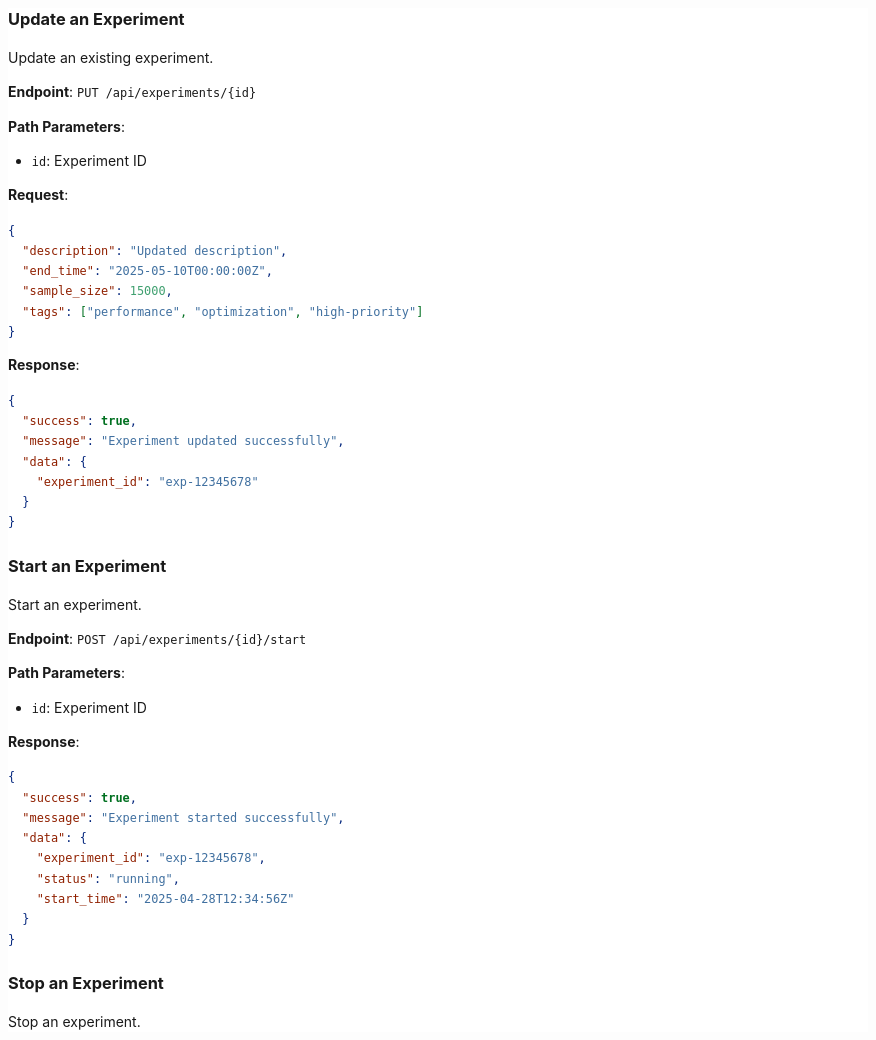 ### Update an Experiment

Update an existing experiment.

**Endpoint**: `PUT /api/experiments/{id}`

**Path Parameters**:
- `id`: Experiment ID

**Request**:
```json
{
  "description": "Updated description",
  "end_time": "2025-05-10T00:00:00Z",
  "sample_size": 15000,
  "tags": ["performance", "optimization", "high-priority"]
}
```

**Response**:
```json
{
  "success": true,
  "message": "Experiment updated successfully",
  "data": {
    "experiment_id": "exp-12345678"
  }
}
```

### Start an Experiment

Start an experiment.

**Endpoint**: `POST /api/experiments/{id}/start`

**Path Parameters**:
- `id`: Experiment ID

**Response**:
```json
{
  "success": true,
  "message": "Experiment started successfully",
  "data": {
    "experiment_id": "exp-12345678",
    "status": "running",
    "start_time": "2025-04-28T12:34:56Z"
  }
}
```

### Stop an Experiment

Stop an experiment.
